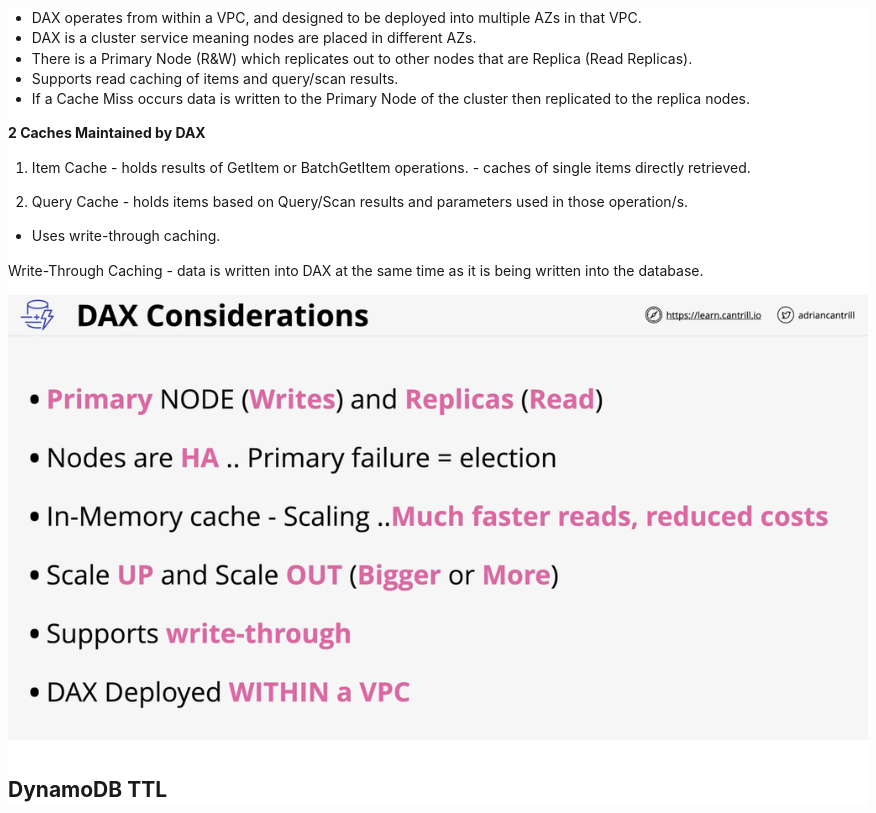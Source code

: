 * DAX operates from within a VPC, and designed to be deployed into multiple AZs in that VPC.
* DAX is a cluster service meaning nodes are placed in different AZs.
* There is a Primary Node (R&W) which replicates out to other nodes that are Replica (Read Replicas).
* Supports read caching of items and query/scan results.
* If a Cache Miss occurs data is written to the Primary Node of the cluster then replicated to the replica nodes.

**2 Caches Maintained by DAX**

1. Item Cache
	\- holds results of GetItem or BatchGetItem operations.
	\- caches of single items directly retrieved.

2. Query Cache
	\- holds items based on Query/Scan results and parameters used in those operation/s.

* Uses write-through caching.

Write-Through Caching
	\- data is written into DAX at the same time as it is being written into the database.

![NoSQL Databases & DynamoDB-08-09-2024-14](images/NoSQL%20Databases%20&%20DynamoDB-08-09-2024-14.png)

## DynamoDB TTL
